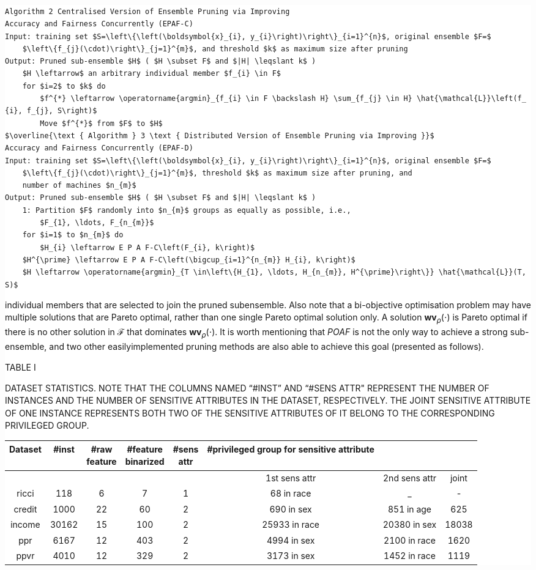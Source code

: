 ```
Algorithm 2 Centralised Version of Ensemble Pruning via Improving
Accuracy and Fairness Concurrently (EPAF-C)
Input: training set $S=\left\{\left(\boldsymbol{x}_{i}, y_{i}\right)\right\}_{i=1}^{n}$, original ensemble $F=$
    $\left\{f_{j}(\cdot)\right\}_{j=1}^{m}$, and threshold $k$ as maximum size after pruning
Output: Pruned sub-ensemble $H$ ( $H \subset F$ and $|H| \leqslant k$ )
    $H \leftarrow$ an arbitrary individual member $f_{i} \in F$
    for $i=2$ to $k$ do
        $f^{*} \leftarrow \operatorname{argmin}_{f_{i} \in F \backslash H} \sum_{f_{j} \in H} \hat{\mathcal{L}}\left(f_{i}, f_{j}, S\right)$
        Move $f^{*}$ from $F$ to $H$
$\overline{\text { Algorithm } 3 \text { Distributed Version of Ensemble Pruning via Improving }}$
Accuracy and Fairness Concurrently (EPAF-D)
Input: training set $S=\left\{\left(\boldsymbol{x}_{i}, y_{i}\right)\right\}_{i=1}^{n}$, original ensemble $F=$
    $\left\{f_{j}(\cdot)\right\}_{j=1}^{m}$, threshold $k$ as maximum size after pruning, and
    number of machines $n_{m}$
Output: Pruned sub-ensemble $H$ ( $H \subset F$ and $|H| \leqslant k$ )
    1: Partition $F$ randomly into $n_{m}$ groups as equally as possible, i.e.,
        $F_{1}, \ldots, F_{n_{m}}$
    for $i=1$ to $n_{m}$ do
        $H_{i} \leftarrow E P A F-C\left(F_{i}, k\right)$
    $H^{\prime} \leftarrow E P A F-C\left(\bigcup_{i=1}^{n_{m}} H_{i}, k\right)$
    $H \leftarrow \operatorname{argmin}_{T \in\left\{H_{1}, \ldots, H_{n_{m}}, H^{\prime}\right\}} \hat{\mathcal{L}}(T, S)$
```

individual members that are selected to join the pruned subensemble. Also note that a bi-objective optimisation problem may have multiple solutions that are Pareto optimal, rather than one single Pareto optimal solution only. A solution $\mathbf{w v}_{\rho}(\cdot)$ is Pareto optimal if there is no other solution in $\mathcal{F}$ that dominates $\mathbf{w} \mathbf{v}_{\rho}(\cdot)$. It is worth mentioning that $P O A F$ is not the only way to achieve a strong sub-ensemble, and two other easilyimplemented pruning methods are also able to achieve this goal (presented as follows).

TABLE I

DATASET STATISTICS. NOTE THAT THE COLUMNS NAMED “\#INST” AND “\#SENS ATTR" REPRESENT THE NUMBER OF INSTANCES AND THE NUMBER OF SENSITIVE ATTRIBUTES IN THE DATASET, RESPECTIVELY. THE JOINT SENSITIVE ATTRIBUTE OF ONE INSTANCE REPRESENTS BOTH TWO OF THE SENSITIVE ATTRIBUTES OF IT BELONG TO THE CORRESPONDING PRIVILEGED GROUP.

| Dataset | \#inst | \#raw <br> feature | \#feature <br> binarized | \#sens <br> attr | \#privileged group for sensitive attribute |  |  |
| :---: | :---: | :---: | :---: | :---: | :---: | :---: | :---: |
|  |  |  |  |  | 1st sens attr | 2nd sens attr | joint |
| ricci | 118 | 6 | 7 | 1 | 68 in race | _ | - |
| credit | 1000 | 22 | 60 | 2 | 690 in sex | 851 in age | 625 |
| income | 30162 | 15 | 100 | 2 | 25933 in race | 20380 in sex | 18038 |
| $\mathrm{ppr}$ | 6167 | 12 | 403 | 2 | 4994 in sex | 2100 in race | 1620 |
| ppvr | 4010 | 12 | 329 | 2 | 3173 in sex | 1452 in race | 1119 |
